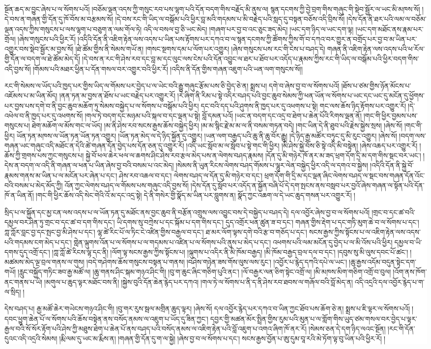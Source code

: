 སྔོན་ཆད་མ་བྱུང་ཞེས་པ་ལ་སོགས་པའོ། །བཅོམ་ལྡན་འདས་ཀྱི་གསུང་རབ་པས་ལྷག་པའི་དོན་བདག་གིས་བརྗོད་མི་ནུས་ལ། སྙན་དངགས་ཀྱི་བྱེ་བྲག་གིས་གཞུང་གི་སྡེབ་སྦྱོར་ལ་ཡང་མི་མཁས་སོ། །དེ་བས་ན་གཞན་གྱི་དོན་དུ་ཁོ་བོས་མ་བརྩམས་སོ། །དེ་བས་རང་གི་ཡིད་ལ་བསྒོམ་པའི་ཕྱིར་བླ་མའི་གདམས་པ་མི་བརྗེད་པའི་སླད་དུ་བསྟན་བཅོས་འདི་བྲིས་སོ། །དེས་དོན་ནི་ཐར་པའི་ལམ་ལ་བཅོམ་ལྡན་འདས་ཀྱིས་གསུངས་པ་ལས་ལྷག་པ་བཅུག་ན་ལམ་གོལ་ཏེ། འདི་ལ་བསལ་བྱ་ཅི་ཡང་མེད། །གཞག་པར་བྱ་བ་འང་ཅུང་ཟད་མེད། །ཡང་དག་ཉིད་ལ་ཡང་དག་ལྟ། །ཡང་དག་མཐོང་ནས་རྣམ་པར་གྲོལ། །ཞེས་གསུངས་པའི་ཕྱིར་རོ། །འདིའི་དོན་ནི་འཇིག་རྟེན་ལས་འདས་པ་ཡིན་པས་རྟོགས་པར་དཀའ་བ་ལ་སྙན་དངགས་ཀྱི་ཚོགས་ཀྱིས་གོ་བ་དཀའ་བར་གྱུར་ན་བགྲོད་པར་བྱ་བ་མ་ཡིན་པར་འགྱུར་བས་སྡེབ་སྦྱོར་མ་བྱས་སོ། །ཐེ་ཚོམ་གྱིས་ནི་སེམས་གཡོ་ན། །གསང་སྔགས་དམ་པ་ལོག་པར་འགྱུར། །ཞེས་གསུངས་པས་རང་གི་ངེས་པ་བཤད་དེ། གཞན་ནི་འཇིག་རྟེན་ལས་འདས་པའི་ཕ་རོལ་གྱི་དོན་ལ་བདག་ལ་ཐེ་ཚོམ་མེད་དོ། །དེ་བས་ན་རང་གི་ཤེས་རབ་དང་བླ་མ་དང་ལུང་ལས་ངེས་པའི་དོན་འབྱུང་ལ་ཐར་པ་ཐོབ་པར་འདོད་པ་རྣམས་ཀྱིས་རང་གི་ཡིད་ལ་བསྒོམ་པའི་ཕྱིར་བདག་གིས་འདི་བྱས་སོ། །གོམས་པའི་མཐར་ཕྱིན་པ་དོན་གསལ་བར་འགྱུར་བའི་ཕྱིར་རོ། །འདིས་ནི་དོན་གྱིས་གཞན་འཇུག་པའི་ཡན་ལག་གསུངས་སོ།།

རང་གི་སེམས་ལ་ཡོད་པའི་ཁྱད་པར་གྱིས་ཡིད་ལ་གོམས་པར་བྱེད་པ་ལ་ཡེང་བའི་རྒྱུ་གཞུང་རྩོམ་པས་ཅི་བྱེད་ཅེ་ན། སྨྲས་པ། དགེ་བ་ཞེས་བྱ་བ་ལ་སོགས་པའོ། །ཐོས་པ་ཙམ་གྱིས་ཉོན་མོངས་པ་འཇོམས་པ་མ་ཡིན་མོད། །ནན་ཏན་མ་བྱས་ན་ཐོས་པ་ཡང་བརྗེད་པར་འགྱུར་རོ། །རེ་ཞིག་ནི་རིམ་པ་སྟེ་འདིར་བཤད་པའི་བྱང་ཆུབ་སེམས་ཀྱི་ཕན་ཡོན་ལ་སོགས་པ་ཡང་དང་ཡང་དུ་མངོན་དུ་ཕྱོགས་པར་བྱས་པས་དགེ་བ་ནི་བྱང་ཆུབ་མཆོག་ཏུ་སེམས་བསྐྱེད་པ་ལ་སོགས་པ་བསྒོམ་པའི་ཕྱིར། དང་བའི་དད་པའི་ཤུགས་ནི་ཁྱད་པར་དུ་འཕགས་པ་སྟེ། གང་ལས་ཆོས་ཉིད་རྟོགས་པར་འགྱུར་རོ། །དེ་འཕེལ་བ་ནི་ཁྱད་པར་དུ་འཕགས་སོ། །གལ་ཏེ་བདག་དང་མཉམ་པའི་སྐལ་བ་དང་ལྡན་པ་སྟེ། བློ་དམན་པའོ། །ཡང་ན་བདག་དང་འདྲ་བ་ཐེག་པ་ཆེན་པོའི་རིགས་ལྡན་ནོ། །གང་གི་ཕྱིར་བྱམས་པས་གསུངས་པ། ཐེག་མཆོག་ལ་མོས་གང་ལ་ཡོད། །མ་ནི་ཤེས་རབ་སངས་རྒྱས་ཆོས་བསྐྱེད་ཕྱིར། །མ་མ་སྙིང་རྗེ་མ་མ་ལ་ནི་བསམ་གཏན་བདེ། །གང་ཡིན་དེ་ནི་ཐུབ་པའི་རྗེས་སྐྱེས་སྲས། །ཞེས་སོ། །གང་གི་ཕྱིར། ཡོན་ཏན་མཁས་ལ་ཡོན་ཏན་ཡོན་ཏན་འགྱུར། །ཡོན་ཏན་མེད་ལ་དེ་ཉིད་སྐྱོན་དུ་འགྱུར། །ཡན་ལག་བརྒྱད་པའི་ཆུ་ནི་ཆུ་བོར་རྒྱུ། །དེ་ཉིད་རྒྱ་མཚོར་བཏུང་དུ་མི་རུང་འགྱུར། །ཞེས་སོ། །བདག་ལས་གཞན་ཡང་གཞུང་འདི་མཐོང་ན་དེའི་ཚེ་གཞན་དོན་བྱེད་པས་དོན་ཅན་དུ་འགྱུར་རོ། །འདི་ཡང་སློབ་མ་ལ་སློབ་པ་སྟེ་གང་གི་ཕྱིར། །མི་ཤེས་སྐྱེ་བོས་ཅི་སྟེ་འདི་མི་བསྟེན། །ཞེས་འཆད་པར་འགྱུར་རོ། །ཆོས་ཀྱི་གྲགས་པས་ཀྱང་གསུངས་པ། སྐྱེ་བོ་ཕལ་ཆེར་ཕལ་ལ་ཆགས་ཤིང་ཤེས་རབ་རྩལ་མེད་པས་ན་ལེགས་བཤད་རྣམས། །དོན་དུ་མི་གཉེར་ཁོ་ནར་མ་ཟད་ཕྲག་དོག་དྲི་མ་དག་གིས་སྡང་བར་ཡང་། །དེས་ན་བདག་ལ་འདི་ནི་གཞན་ལ་ཕན་པ་ཡིན་ཞེས་བྱ་བའི་བསམ་པ་འང་མེད། །སེམས་ནི་ཡུན་རིངས་ལེགས་བཤད་གོམས་པ་ལྷུར་ལེན་བསྐྱེད་ཕྱིར་འདི་ལ་དགའ་བ་སྐྱེས། །འདིའི་དོན་ནི་སྐྱེ་བོ་རྣམས་གནས་མ་ཡིན་པ་ལ་མངོན་པར་ཞེན་པ་དང་། ཤེས་རབ་འཆལ་བ་དང་། ལེགས་བཤད་ལ་དོན་དུ་མི་གཉེར་བ་དང་། ཕྲག་དོག་གི་དྲི་མ་དང་ལྡན་ཞིང་ལེགས་བཤད་ལ་སྡང་བས་གཞན་དོན་འོང་བའི་བསམ་པ་མེད་མོད་ཀྱི། འོན་ཀྱང་ལེགས་བཤད་ལ་གོམས་པས་གཞུང་འདི་བྱས་སོ། །དེས་དོན་དུ་སློབ་པར་འདོད་ན་སྐྱོན་བཞི་པོ་དེ་དག་སྤངས་ནས་བསླབ་པར་བྱའོ་ཞེས་གཞན་ལ་སྟོན་པའི་དོན་ཁོ་ན་ཡིན་ནོ། །གང་གི་ཕྱིར་ཆོས་འདི་སེང་གེའི་འོ་མ་དང་འདྲ་སྟེ། དེ་ནི་གསེར་གྱི་སྣོད་མ་ཡིན་པར་བླུགས་ན། སྣོད་ཀྱང་འཆག་ལ་དེ་ཡང་ཆུད་གསན་པར་འགྱུར་རོ། །

སྲིད་པ་ལ་སྐྱོན་དང་མྱ་ངན་ལས་འདས་པ་ལ་ཡོན་ཏན་དུ་མཐོང་ནས་བྱང་ཆུབ་ནི་བརྩོན་འགྲུས་ལས་འབྱུང་བས་དེ་བསྐྱེད་པ་བཤད་དེ། དལ་འབྱོར་ཞེས་བྱ་བ་ལ་སོགས་པའོ། །གྲང་བ་དང་ཚ་བའི་དམྱལ་བར་ཤིན་ཏུ་གྲང་བ་དང་ཚ་བ་དག་གིས་དང་། ཡི་དགས་སུ་བཀྲེས་པ་དང་སྐོམ་པ་དག་གིས་དང་། དུད་འགྲོར་ཕན་ཚུན་ཟ་བ་དང་། གཞན་གྱིས་རྡེག་པ་དང་གཏི་མུག་ཆེ་བ་ལ་སོགས་པ་དང་། ཀླ་ཀློར་བླང་བྱ་དང་སྤང་བྱ་མི་ཤེས་པ་དང་། ལྷ་ཚེ་རིང་པོ་ལ་ཏིང་ངེ་འཛིན་གྱིས་བརྒྱལ་བ་དང་། ཐ་མར་ལོག་ལྟས་དགེ་བའི་རྩ་བ་གཅོད་པ་དང་། སངས་རྒྱས་ཀྱིས་སྟོངས་པ་ལ་འཇིག་རྟེན་ལས་འདས་པའི་གདམས་ངག་མེད་པ་དང་། གླེན་ལྐུགས་འོན་པ་ལ་སོགས་པ་ལ་གདམས་པ་འཛིན་པ་ལ་སོགས་པའི་ནུས་པ་མེད་པ་དང་། འཕགས་པའི་ལམ་མངོན་དུ་བྱེད་པ་ལ་མི་འོས་པའི་ཕྱིར། དམྱལ་བ་ཡི་དགས་དུད་འགྲོ་དང་། །ཀླ་ཀློ་ཚེ་རིངས་ལྷ་དང་ནི། །ལོག་ལྟ་སངས་རྒྱས་ཀྱིས་སྟོངས་པ། །ལྐུགས་པ་འདིར་ནི་མི་ཁོམ་བརྒྱད། །མི་ཁོམ་བརྒྱད་བྲལ་དལ་བ་དང་། །དབུས་སུ་མི་ལུས་དབང་པོ་ཚང་། །མཚམས་མེད་ལྔ་བྲལ་གནས་ལ་གུས། །བདེ་གཤེགས་ཆོས་གསུངས་བསྟན་པ་གནས། །བཤེས་གཉེན་ཟས་གོས་ལུས་ལས་རུང་། །འབྱོར་པ་རྙེད་དཀའི་དཔེ་ལ་ཡང་། །ཆུ་རྒྱས་འདོམ་བདུན་སྟེང་དག་གཡོ། །རླུང་བསྐྱོད་གཏིང་ཟབ་རྒྱ་མཚོ་ལ། །ཆུ་གནས་ཤིང་སྐམ་གཉའ་ཤིང་གི། །བུ་ག་ཆུང་ཞིང་གཅིག་པུའི་ནང་། །ལོ་བརྒྱར་ལན་ཅིག་སྟེང་འགྲོ་ལ། །མི་མཁས་མིག་གཅིག་འགྲོ་བ་བུལ། །འོག་ནས་ཁོག་ནང་གནས་པ་ཡི། །མགུལ་པ་ཆུད་ལྟར་མཐོང་བས་ནི། །སྐྱེས་བུའི་དོན་ཆེན་རྙེད་པར་དཀའ། །གལ་ཏེ་ལ་སོགས་པ་ནི་ད་ནི་ཤེས་རབ་ཐབས་ལ་གཞོལ་བའི་བློ་མེད་ན། འདི་འདྲའི་དལ་འབྱོར་རྙེད་པ་ག་ལ་སྲིད། །

དེས་བཤད་པ། རྒྱ་མཚོ་ཆེར་གཡེངས་གཉའ་ཤིང་གི། །བུ་གར་རུས་སྦལ་མགྲིན་ཆུད་ལྟར། །ཞེས་སོ། དལ་འབྱོར་རྙེད་པར་དཀའ་བ་ཡིན་ཀྱང་ཐོབ་པས་ཆོག་ཅེ་ན། སྨྲས་པ་ཇི་ལྟར་ལ་སོགས་པའོ། །དབང་ཕྱུག་ཆེན་པོ་ལ་སོགས་པའི་ཆོས་བསྟེན་ནས་བསོད་ནམས་ལ་འཇུག་པ་ཡོད་དུ་ཟིན་ཀྱང་། དབྱར་གྱི་མཚན་མོར་སྤྲིན་གྱིས་རུམ་པའི་མུན་པ་ལ་གློག་གིས་ཡུད་ཙམ་གསལ་བར་བྱེད་པ་ལྟར་རྒྱལ་བའི་སོ་སོར་རྟོག་པའི་ཤེས་ཀྱི་མཐུས་ཐེག་པ་ཆེན་པོ་ནས་བཤད་པའི་བསོད་ནམས་ལ་འཇིག་རྟེན་པའི་བློ་འཇུག་པ་འགའ་ཞིག་ཁོ་ནར་རོ། །སེམས་ཅན་དེ་དག་ཉིད་ལའང་སྔོན། །རང་གི་དོན་དུའང་འདི་འདྲའི་སེམས། །རྨི་ལམ་དུ་ཡང་མ་རྨིས་ན། །གཞན་གྱི་དོན་དུ་ག་ལ་སྐྱེ། །ཞེས་བྱ་བ་ལ་སོགས་པ་དང་། སངས་རྒྱས་བྱོན་པ་ཨུ་དུམ་བཱ་རའི་མེ་ཏོག་ལྟ་བུ་ཡིན་པའི་ཕྱིར་རོ། །
